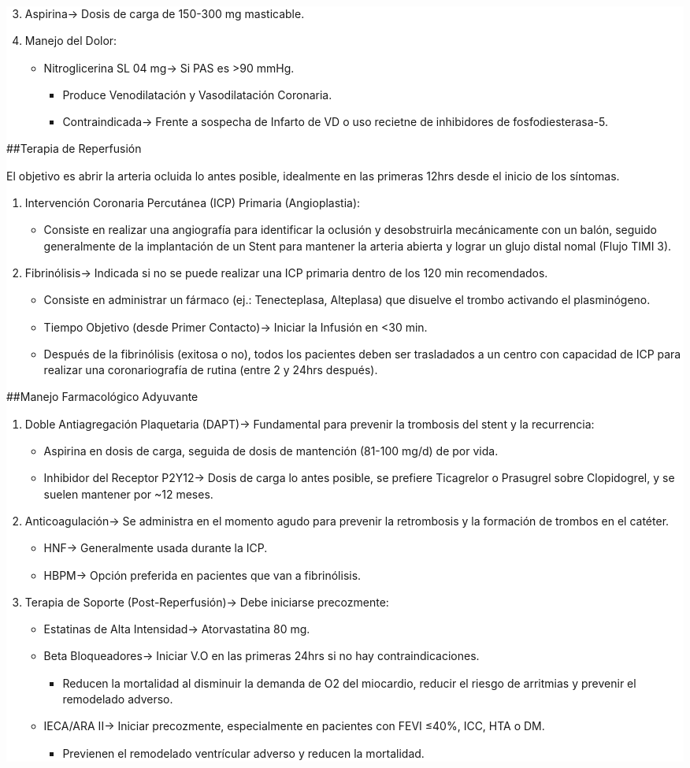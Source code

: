 3. Aspirina→ Dosis de carga de 150-300 mg masticable.

4. Manejo del Dolor:

	* Nitroglicerina SL 04 mg→ Si PAS es >90 mmHg.
		
		* Produce Venodilatación y Vasodilatación Coronaria.
		
		* Contraindicada→ Frente a sospecha de Infarto de VD o uso recietne de inhibidores de fosfodiesterasa-5.
		
##Terapia de Reperfusión

El objetivo es abrir la arteria ocluida lo antes posible, idealmente en las primeras 12hrs desde el inicio de los síntomas.

1. Intervención Coronaria Percutánea (ICP) Primaria (Angioplastia):

	* Consiste en realizar una angiografía para identificar la oclusión y desobstruirla mecánicamente con un balón, seguido generalmente de la implantación de un Stent para mantener la arteria abierta y lograr un glujo distal nomal (Flujo TIMI 3).

2. Fibrinólisis→ Indicada si no se puede realizar una ICP primaria dentro de los 120 min recomendados.

	* Consiste en administrar un fármaco (ej.: Tenecteplasa, Alteplasa) que disuelve el trombo activando el plasminógeno.
	
	* Tiempo Objetivo (desde Primer Contacto)→ Iniciar la Infusión en <30 min.
	
	* Después de la fibrinólisis (exitosa o no), todos los pacientes deben ser trasladados a un centro con capacidad de ICP para realizar una coronariografía de rutina (entre 2 y 24hrs después).

##Manejo Farmacológico Adyuvante

1. Doble Antiagregación Plaquetaria (DAPT)→ Fundamental para prevenir la trombosis del stent y la recurrencia:

	* Aspirina en dosis de carga, seguida de dosis de mantención (81-100 mg/d) de por vida.
	
	* Inhibidor del Receptor P2Y12→ Dosis de carga lo antes posible, se prefiere Ticagrelor o Prasugrel sobre Clopidogrel, y se suelen mantener por ~12 meses.
	
2. Anticoagulación→ Se administra en el momento agudo para prevenir la retrombosis y la formación de trombos en el catéter.

	* HNF→ Generalmente usada durante la ICP.
	
	* HBPM→ Opción preferida en pacientes que van a fibrinólisis.

3. Terapia de Soporte (Post-Reperfusión)→ Debe iniciarse precozmente:

	* Estatinas de Alta Intensidad→ Atorvastatina 80 mg.
	
	* Beta Bloqueadores→ Iniciar V.O en las primeras 24hrs si no hay contraindicaciones.
		
		* Reducen la mortalidad al disminuir la demanda de O2 del miocardio, reducir el riesgo de arritmias y prevenir el remodelado adverso.
		
	* IECA/ARA II→ Iniciar precozmente, especialmente en pacientes con FEVI ≤40%, ICC, HTA o DM.
		
		* Previenen el remodelado ventrícular adverso y reducen la mortalidad.
		